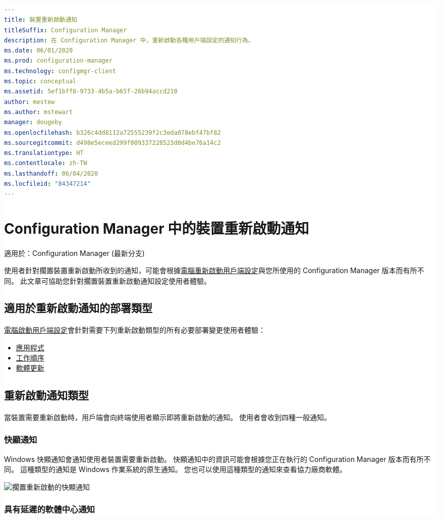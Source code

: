 ```yaml
---
title: 裝置重新啟動通知
titleSuffix: Configuration Manager
description: 在 Configuration Manager 中，重新啟動各種用戶端設定的通知行為。
ms.date: 06/01/2020
ms.prod: configuration-manager
ms.technology: configmgr-client
ms.topic: conceptual
ms.assetid: 5ef1bff8-9733-4b5a-b65f-26b94accd210
author: mestew
ms.author: mstewart
manager: dougeby
ms.openlocfilehash: b326c4dd8112a72555239f2c3eda078ebf47bf82
ms.sourcegitcommit: d498e5eceed299f009337228523d0d4be76a14c2
ms.translationtype: HT
ms.contentlocale: zh-TW
ms.lasthandoff: 06/04/2020
ms.locfileid: "84347214"
---
```

# <a name="device-restart-notifications-in-configuration-manager"></a>Configuration Manager 中的裝置重新啟動通知

適用於：Configuration Manager (最新分支)

使用者針對擱置裝置重新啟動所收到的通知，可能會根據[電腦重新啟動用戶端設定](#client-settings)與您所使用的 Configuration Manager 版本而有所不同。 此文章可協助您針對擱置裝置重新啟動通知設定使用者體驗。

## <a name="deployment-types-for-restart-notifications"></a>適用於重新啟動通知的部署類型

[電腦啟動用戶端設定](#client-settings)會針對需要下列重新啟動類型的所有必要部署變更使用者體驗：

- [應用程式](../../../apps/deploy-use/deploy-applications.md)
- [工作順序](../../../osd/deploy-use/manage-task-sequences-to-automate-tasks.md#BKMK_DeployTS)
- [軟體更新](../../../sum/deploy-use/deploy-software-updates.md)

## <a name="restart-notification-types"></a>重新啟動通知類型

當裝置需要重新啟動時，用戶端會向終端使用者顯示即將重新啟動的通知。 使用者會收到四種一般通知。

### <a name="toast-notification"></a>快顯通知

Windows 快顯通知會通知使用者裝置需要重新啟動。 快顯通知中的資訊可能會根據您正在執行的 Configuration Manager 版本而有所不同。 這種類型的通知是 Windows 作業系統的原生通知。 您也可以使用這種類型的通知來查看協力廠商軟體。

![擱置重新啟動的快顯通知](media/3555947-restart-toast.png)

### <a name="software-center-notification-with-snooze"></a>具有延遲的軟體中心通知
